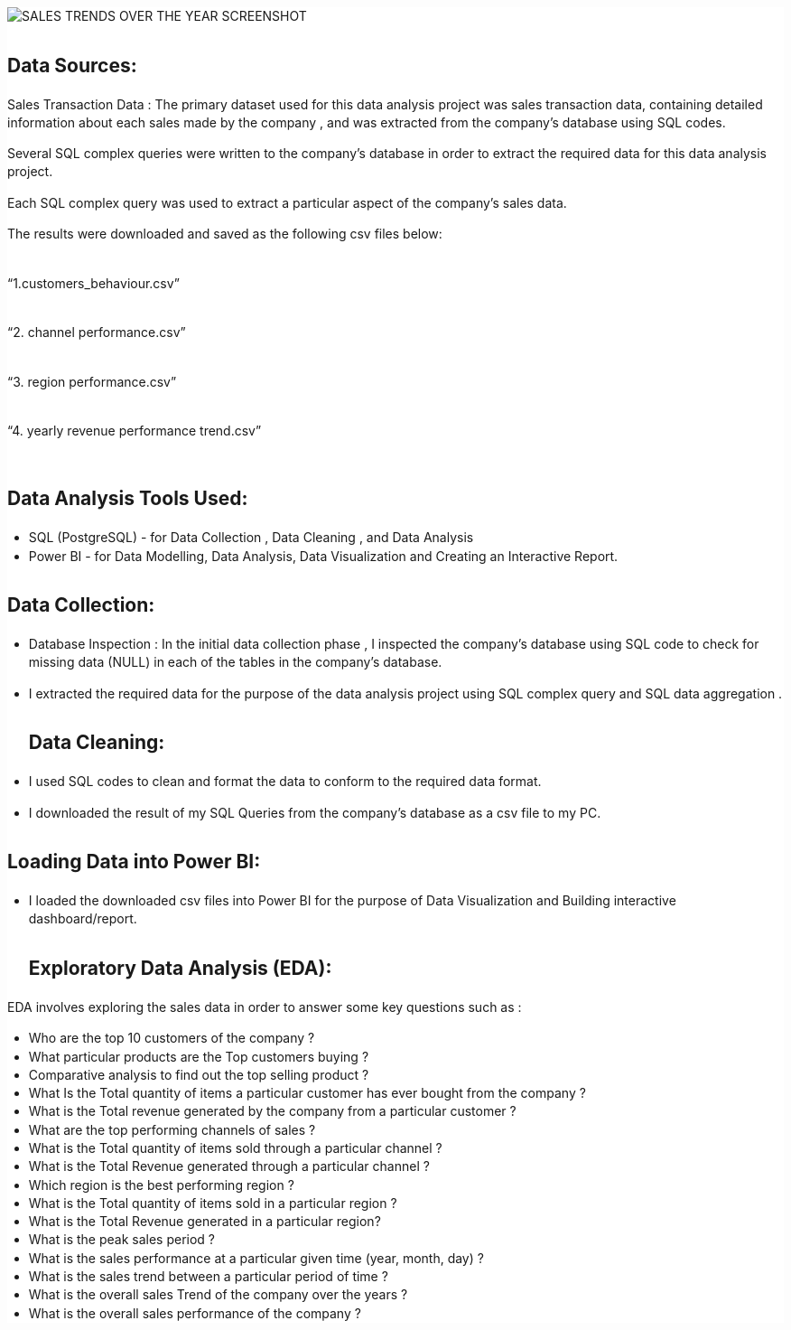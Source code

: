 


![SALES TRENDS OVER THE YEAR SCREENSHOT](https://github.com/user-attachments/assets/dfaf998a-ea08-4ed9-8637-769de86b4254)


## Data Sources:

Sales Transaction Data : The primary dataset used for this data analysis project was sales transaction data, containing detailed information about each sales made by the company , and was extracted from the company’s database using SQL codes. 

Several SQL complex queries were written to the company’s database in order to extract the required data for this  data analysis project. 

Each SQL complex query was used to extract a particular aspect of the company’s sales data. 

The results were downloaded and saved as  the following csv files below: <br> <br>

“1.customers_behaviour.csv” <br> <br>

“2. channel performance.csv” <br> <br>

“3. region performance.csv” <br> <br>

“4. yearly revenue performance trend.csv” <br> <br>
## Data Analysis Tools Used:

- SQL (PostgreSQL)  - for Data Collection , Data Cleaning , and Data Analysis 
- Power BI - for Data Modelling,  Data Analysis,  Data Visualization and Creating an Interactive Report. 
## Data Collection: 
- Database Inspection : In the initial data collection phase , I  inspected the company’s database using SQL code  to check for missing data (NULL) in each of the tables in the company’s database.
- I extracted the  required data for the purpose of the data analysis project using SQL complex query and SQL data aggregation .

   ## Data Cleaning:
 -  I used SQL codes to clean and format the data to conform to the required data format.
- I downloaded the result of my SQL Queries from the company’s database  as a csv file to my PC.
  

## Loading Data into Power BI:
- I loaded the downloaded csv files into Power BI for the purpose of Data Visualization and Building interactive dashboard/report.
  ##  Exploratory Data Analysis (EDA):
 EDA involves exploring the sales data in order to answer some key questions such as :
  
- Who are the top 10 customers of the company ?
- What particular products are the Top customers buying  ? 
- Comparative analysis to find out  the top selling product ?
- What Is the Total quantity of items a particular customer has ever bought from the company ? 
- What is the Total revenue generated by the company from a particular customer ? 
- What are the top performing channels of sales ? 
- What is the Total quantity of items sold through a particular channel ?
- What is the  Total Revenue generated  through a particular channel ?
- Which region is the best performing region ? 
- What is the Total quantity of items sold in a particular region ?
- What is the  Total Revenue generated  in a particular region?
- What is the peak sales period ? 
- What is the sales performance at a particular given time (year, month, day) ?  
- What is the sales trend between a particular period of time ? 
- What is the overall sales Trend of the company over the years ? 
- What is the overall sales performance of the company ?
